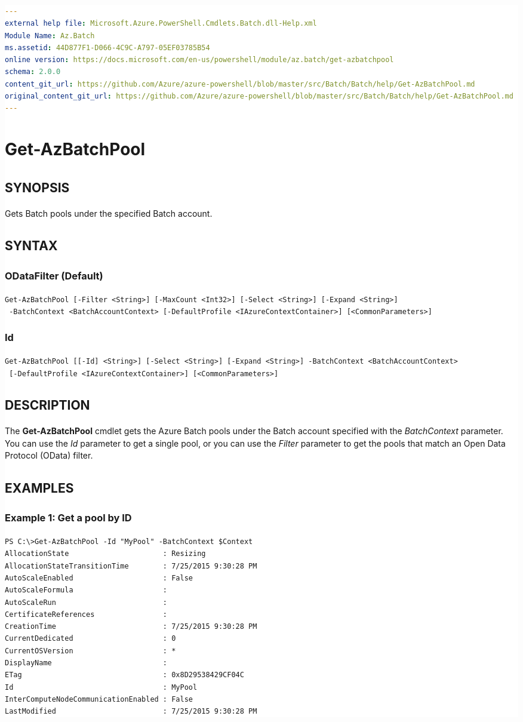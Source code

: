 ```yaml
---
external help file: Microsoft.Azure.PowerShell.Cmdlets.Batch.dll-Help.xml
Module Name: Az.Batch
ms.assetid: 44D877F1-D066-4C9C-A797-05EF03785B54
online version: https://docs.microsoft.com/en-us/powershell/module/az.batch/get-azbatchpool
schema: 2.0.0
content_git_url: https://github.com/Azure/azure-powershell/blob/master/src/Batch/Batch/help/Get-AzBatchPool.md
original_content_git_url: https://github.com/Azure/azure-powershell/blob/master/src/Batch/Batch/help/Get-AzBatchPool.md
---
```


# Get-AzBatchPool

## SYNOPSIS
Gets Batch pools under the specified Batch account.

## SYNTAX

### ODataFilter (Default)
```
Get-AzBatchPool [-Filter <String>] [-MaxCount <Int32>] [-Select <String>] [-Expand <String>]
 -BatchContext <BatchAccountContext> [-DefaultProfile <IAzureContextContainer>] [<CommonParameters>]
```

### Id
```
Get-AzBatchPool [[-Id] <String>] [-Select <String>] [-Expand <String>] -BatchContext <BatchAccountContext>
 [-DefaultProfile <IAzureContextContainer>] [<CommonParameters>]
```

## DESCRIPTION
The **Get-AzBatchPool** cmdlet gets the Azure Batch pools under the Batch account specified with the *BatchContext* parameter.
You can use the *Id* parameter to get a single pool, or you can use the *Filter* parameter to get the pools that match an Open Data Protocol (OData) filter.

## EXAMPLES

### Example 1: Get a pool by ID
```
PS C:\>Get-AzBatchPool -Id "MyPool" -BatchContext $Context
AllocationState                      : Resizing
AllocationStateTransitionTime        : 7/25/2015 9:30:28 PM
AutoScaleEnabled                     : False
AutoScaleFormula                     :
AutoScaleRun                         :
CertificateReferences                :
CreationTime                         : 7/25/2015 9:30:28 PM
CurrentDedicated                     : 0
CurrentOSVersion                     : *
DisplayName                          :
ETag                                 : 0x8D29538429CF04C
Id                                   : MyPool
InterComputeNodeCommunicationEnabled : False
LastModified                         : 7/25/2015 9:30:28 PM
```